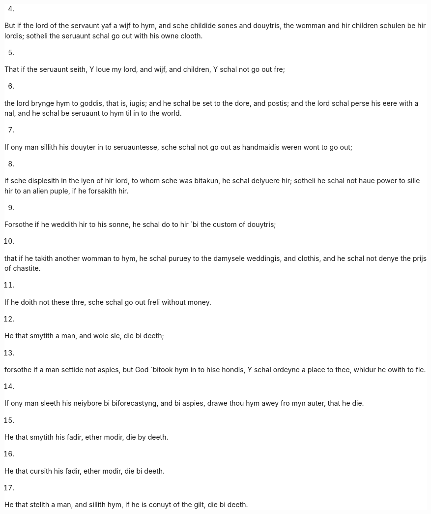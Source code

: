 
4. 
But if the lord of the servaunt yaf a wijf to hym, and sche childide sones and douytris, the womman and hir children schulen be hir lordis; sotheli the seruaunt schal go out with his owne clooth.


5. 
That if the seruaunt seith, Y loue my lord, and wijf, and children, Y schal not go out fre;


6. 
the lord brynge hym to goddis, that is, iugis; and he schal be set to the dore, and postis; and the lord schal perse his eere with a nal, and he schal be seruaunt to hym til in to the world.


7. 
If ony man sillith his douyter in to seruauntesse, sche schal not go out as handmaidis weren wont to go out;


8. 
if sche displesith in the iyen of hir lord, to whom sche was bitakun, he schal delyuere hir; sotheli he schal not haue power to sille hir to an alien puple, if he forsakith hir.


9. 
Forsothe if he weddith hir to his sonne, he schal do to hir `bi the custom of douytris;


10. 
that if he takith another womman to hym, he schal puruey to the damysele weddingis, and clothis, and he schal not denye the prijs of chastite.


11. 
If he doith not these thre, sche schal go out freli without money.


12. 
He that smytith a man, and wole sle, die bi deeth;


13. 
forsothe if a man settide not aspies, but God `bitook hym in to hise hondis, Y schal ordeyne a place to thee, whidur he owith to fle.


14. 
If ony man sleeth his neiybore bi biforecastyng, and bi aspies, drawe thou hym awey fro myn auter, that he die.


15. 
He that smytith his fadir, ether modir, die by deeth.


16. 
He that cursith his fadir, ether modir, die bi deeth.


17. 
He that stelith a man, and sillith hym, if he is conuyt of the gilt, die bi deeth.


